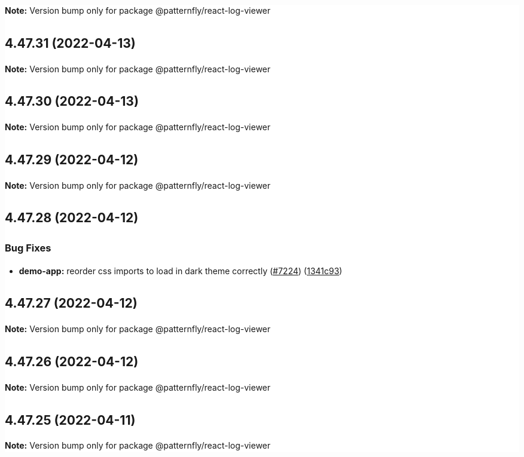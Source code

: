 **Note:** Version bump only for package @patternfly/react-log-viewer





## 4.47.31 (2022-04-13)

**Note:** Version bump only for package @patternfly/react-log-viewer





## 4.47.30 (2022-04-13)

**Note:** Version bump only for package @patternfly/react-log-viewer





## 4.47.29 (2022-04-12)

**Note:** Version bump only for package @patternfly/react-log-viewer





## 4.47.28 (2022-04-12)


### Bug Fixes

* **demo-app:** reorder css imports to load in dark theme correctly ([#7224](https://github.com/patternfly/patternfly-react/issues/7224)) ([1341c93](https://github.com/patternfly/patternfly-react/commit/1341c9396a25f6850bf4e961e40c9ddd182d9d3b))





## 4.47.27 (2022-04-12)

**Note:** Version bump only for package @patternfly/react-log-viewer





## 4.47.26 (2022-04-12)

**Note:** Version bump only for package @patternfly/react-log-viewer





## 4.47.25 (2022-04-11)

**Note:** Version bump only for package @patternfly/react-log-viewer
